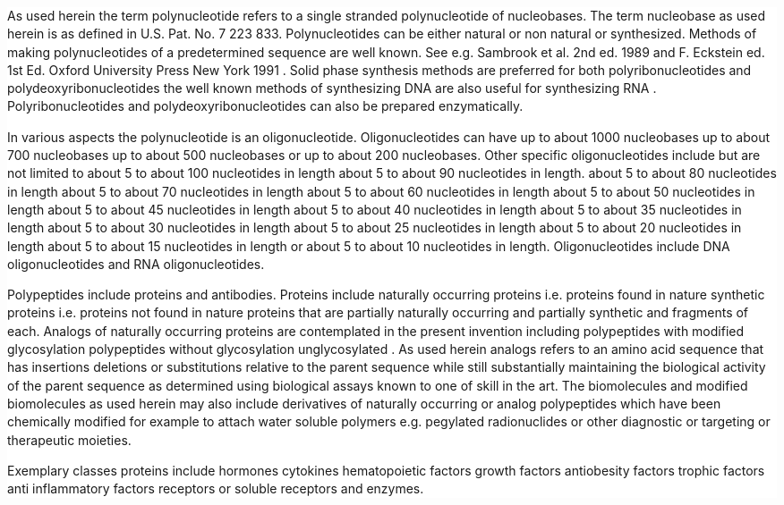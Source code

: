 As used herein the term polynucleotide refers to a single stranded polynucleotide of nucleobases. The term nucleobase as used herein is as defined in U.S. Pat. No. 7 223 833. Polynucleotides can be either natural or non natural or synthesized. Methods of making polynucleotides of a predetermined sequence are well known. See e.g. Sambrook et al. 2nd ed. 1989 and F. Eckstein ed. 1st Ed. Oxford University Press New York 1991 . Solid phase synthesis methods are preferred for both polyribonucleotides and polydeoxyribonucleotides the well known methods of synthesizing DNA are also useful for synthesizing RNA . Polyribonucleotides and polydeoxyribonucleotides can also be prepared enzymatically.

In various aspects the polynucleotide is an oligonucleotide. Oligonucleotides can have up to about 1000 nucleobases up to about 700 nucleobases up to about 500 nucleobases or up to about 200 nucleobases. Other specific oligonucleotides include but are not limited to about 5 to about 100 nucleotides in length about 5 to about 90 nucleotides in length. about 5 to about 80 nucleotides in length about 5 to about 70 nucleotides in length about 5 to about 60 nucleotides in length about 5 to about 50 nucleotides in length about 5 to about 45 nucleotides in length about 5 to about 40 nucleotides in length about 5 to about 35 nucleotides in length about 5 to about 30 nucleotides in length about 5 to about 25 nucleotides in length about 5 to about 20 nucleotides in length about 5 to about 15 nucleotides in length or about 5 to about 10 nucleotides in length. Oligonucleotides include DNA oligonucleotides and RNA oligonucleotides.

Polypeptides include proteins and antibodies. Proteins include naturally occurring proteins i.e. proteins found in nature synthetic proteins i.e. proteins not found in nature proteins that are partially naturally occurring and partially synthetic and fragments of each. Analogs of naturally occurring proteins are contemplated in the present invention including polypeptides with modified glycosylation polypeptides without glycosylation unglycosylated . As used herein analogs refers to an amino acid sequence that has insertions deletions or substitutions relative to the parent sequence while still substantially maintaining the biological activity of the parent sequence as determined using biological assays known to one of skill in the art. The biomolecules and modified biomolecules as used herein may also include derivatives of naturally occurring or analog polypeptides which have been chemically modified for example to attach water soluble polymers e.g. pegylated radionuclides or other diagnostic or targeting or therapeutic moieties.

Exemplary classes proteins include hormones cytokines hematopoietic factors growth factors antiobesity factors trophic factors anti inflammatory factors receptors or soluble receptors and enzymes.
